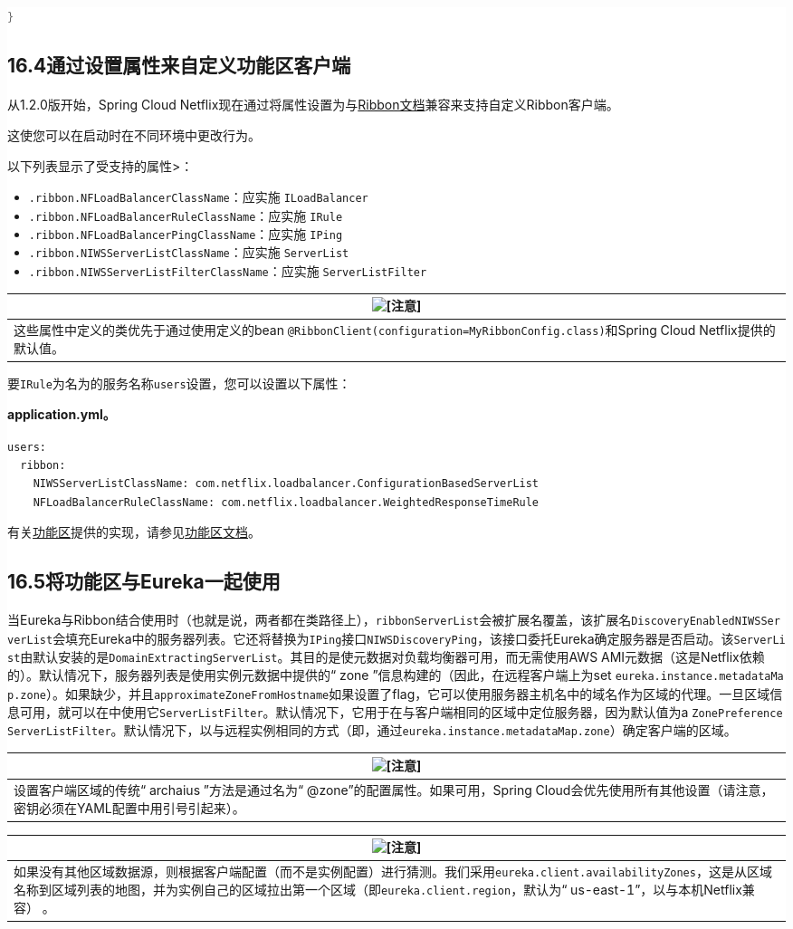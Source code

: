 ```java
}
```

## 16.4通过设置属性来自定义功能区客户端

从1.2.0版开始，Spring Cloud Netflix现在通过将属性设置为与[Ribbon文档](https://github.com/Netflix/ribbon/wiki/Working-with-load-balancers#components-of-load-balancer)兼容来支持自定义Ribbon客户端。

这使您可以在启动时在不同环境中更改行为。

以下列表显示了受支持的属性>：

- `.ribbon.NFLoadBalancerClassName`：应实施 `ILoadBalancer`
- `.ribbon.NFLoadBalancerRuleClassName`：应实施 `IRule`
- `.ribbon.NFLoadBalancerPingClassName`：应实施 `IPing`
- `.ribbon.NIWSServerListClassName`：应实施 `ServerList`
- `.ribbon.NIWSServerListFilterClassName`：应实施 `ServerListFilter`

| ![[注意]](https://cloud.spring.io/spring-cloud-static/Greenwich.SR3/multi/images/note.png) |
| ------------------------------------------------------------ |
| 这些属性中定义的类优先于通过使用定义的bean `@RibbonClient(configuration=MyRibbonConfig.class)`和Spring Cloud Netflix提供的默认值。 |

要`IRule`为名为的服务名称`users`设置，您可以设置以下属性：

**application.yml。** 

```properties
users:
  ribbon:
    NIWSServerListClassName: com.netflix.loadbalancer.ConfigurationBasedServerList
    NFLoadBalancerRuleClassName: com.netflix.loadbalancer.WeightedResponseTimeRule
```



有关[功能区](https://github.com/Netflix/ribbon/wiki/Working-with-load-balancers)提供的实现，请参见[功能区文档](https://github.com/Netflix/ribbon/wiki/Working-with-load-balancers)。

## 16.5将功能区与Eureka一起使用

当Eureka与Ribbon结合使用时（也就是说，两者都在类路径上），`ribbonServerList`会被扩展名覆盖，该扩展名`DiscoveryEnabledNIWSServerList`会填充Eureka中的服务器列表。它还将替换为`IPing`接口`NIWSDiscoveryPing`，该接口委托Eureka确定服务器是否启动。该`ServerList`由默认安装的是`DomainExtractingServerList`。其目的是使元数据对负载均衡器可用，而无需使用AWS AMI元数据（这是Netflix依赖的）。默认情况下，服务器列表是使用实例元数据中提供的“ zone ”信息构建的（因此，在远程客户端上为set `eureka.instance.metadataMap.zone`）。如果缺少，并且`approximateZoneFromHostname`如果设置了flag，它可以使用服务器主机名中的域名作为区域的代理。一旦区域信息可用，就可以在中使用它`ServerListFilter`。默认情况下，它用于在与客户端相同的区域中定位服务器，因为默认值为a `ZonePreferenceServerListFilter`。默认情况下，以与远程实例相同的方式（即，通过`eureka.instance.metadataMap.zone`）确定客户端的区域。

| ![[注意]](https://cloud.spring.io/spring-cloud-static/Greenwich.SR3/multi/images/note.png) |
| ------------------------------------------------------------ |
| 设置客户端区域的传统“ archaius ”方法是通过名为“ @zone”的配置属性。如果可用，Spring Cloud会优先使用所有其他设置（请注意，密钥必须在YAML配置中用引号引起来）。 |

| ![[注意]](https://cloud.spring.io/spring-cloud-static/Greenwich.SR3/multi/images/note.png) |
| ------------------------------------------------------------ |
| 如果没有其他区域数据源，则根据客户端配置（而不是实例配置）进行猜测。我们采用`eureka.client.availabilityZones`，这是从区域名称到区域列表的地图，并为实例自己的区域拉出第一个区域（即`eureka.client.region`，默认为“ us-east-1”，以与本机Netflix兼容） 。 |
